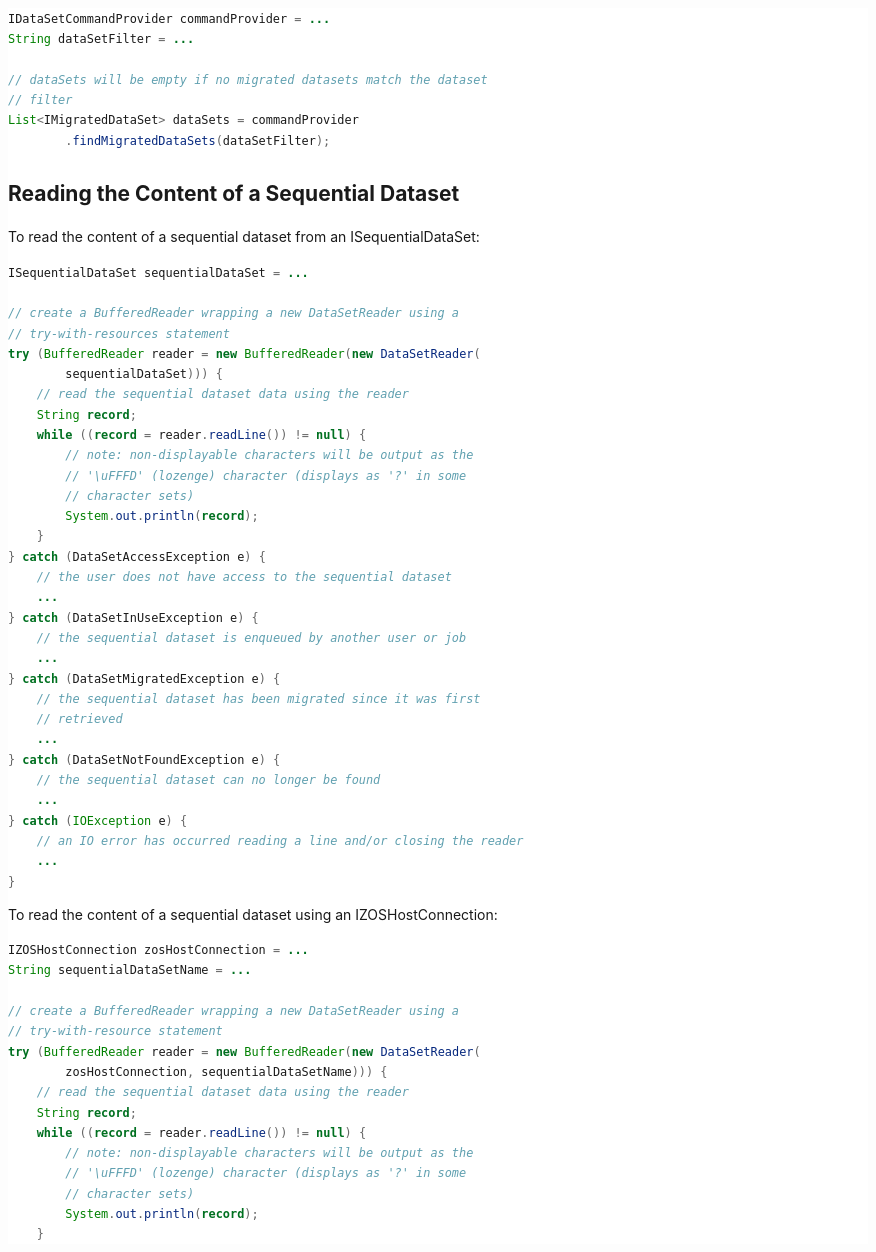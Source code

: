 ```java
IDataSetCommandProvider commandProvider = ...
String dataSetFilter = ...

// dataSets will be empty if no migrated datasets match the dataset
// filter
List<IMigratedDataSet> dataSets = commandProvider
		.findMigratedDataSets(dataSetFilter);
```

## Reading the Content of a Sequential Dataset

To read the content of a sequential dataset from an ISequentialDataSet:

```java
ISequentialDataSet sequentialDataSet = ...

// create a BufferedReader wrapping a new DataSetReader using a
// try-with-resources statement
try (BufferedReader reader = new BufferedReader(new DataSetReader(
		sequentialDataSet))) {
	// read the sequential dataset data using the reader
	String record;
	while ((record = reader.readLine()) != null) {
		// note: non-displayable characters will be output as the
		// '\uFFFD' (lozenge) character (displays as '?' in some
		// character sets)
		System.out.println(record);
	}
} catch (DataSetAccessException e) {
	// the user does not have access to the sequential dataset
	...
} catch (DataSetInUseException e) {
	// the sequential dataset is enqueued by another user or job
	...
} catch (DataSetMigratedException e) {
	// the sequential dataset has been migrated since it was first
	// retrieved
	...
} catch (DataSetNotFoundException e) {
	// the sequential dataset can no longer be found
	...
} catch (IOException e) {
	// an IO error has occurred reading a line and/or closing the reader
	...
}
```

To read the content of a sequential dataset using an IZOSHostConnection:

```java
IZOSHostConnection zosHostConnection = ...
String sequentialDataSetName = ...

// create a BufferedReader wrapping a new DataSetReader using a
// try-with-resource statement
try (BufferedReader reader = new BufferedReader(new DataSetReader(
		zosHostConnection, sequentialDataSetName))) {
	// read the sequential dataset data using the reader
	String record;
	while ((record = reader.readLine()) != null) {
		// note: non-displayable characters will be output as the
		// '\uFFFD' (lozenge) character (displays as '?' in some
		// character sets)
		System.out.println(record);
	}
```